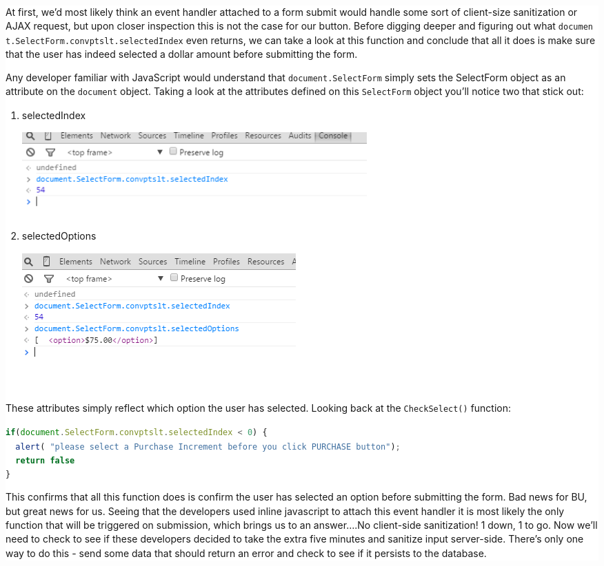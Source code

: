 At first, we’d most likely think an event handler attached to a
form submit would handle some sort of client-size sanitization or AJAX request,
but upon closer inspection this is not the case for our button.  Before digging
deeper and figuring out what `document.SelectForm.convptslt.selectedIndex` even
returns, we can take a look at this function and conclude that all it does is
make sure that the user has indeed selected a dollar amount before submitting
the form.

Any developer familiar with JavaScript would understand that
`document.SelectForm` simply sets the SelectForm object as an attribute on the
`document` object.  Taking a look at the attributes defined on this `SelectForm`
object you’ll notice two that stick out:

1. selectedIndex

    ![console1](/assets/funny-money-++/console1.png)

2.  selectedOptions

    ![console2](/assets/funny-money-++/console2.png)

These attributes simply reflect which option the user has selected.
Looking back at the `CheckSelect()` function:

```javascript
if(document.SelectForm.convptslt.selectedIndex < 0) {
  alert( "please select a Purchase Increment before you click PURCHASE button");
  return false
}
```

This confirms that all this function does is confirm the user has selected an
option before submitting the form.  Bad news for BU, but great news for us.
Seeing that the developers used inline javascript to attach this event handler
it is most likely the only function that will be triggered on submission, which
brings us to an answer….No client-side sanitization!  1 down, 1 to go.  Now
we’ll need to check to see if these developers decided to take the extra five
minutes and sanitize input server-side.  There’s only one way to do this - send
some data that should return an error and check to see if it persists to the
database.
